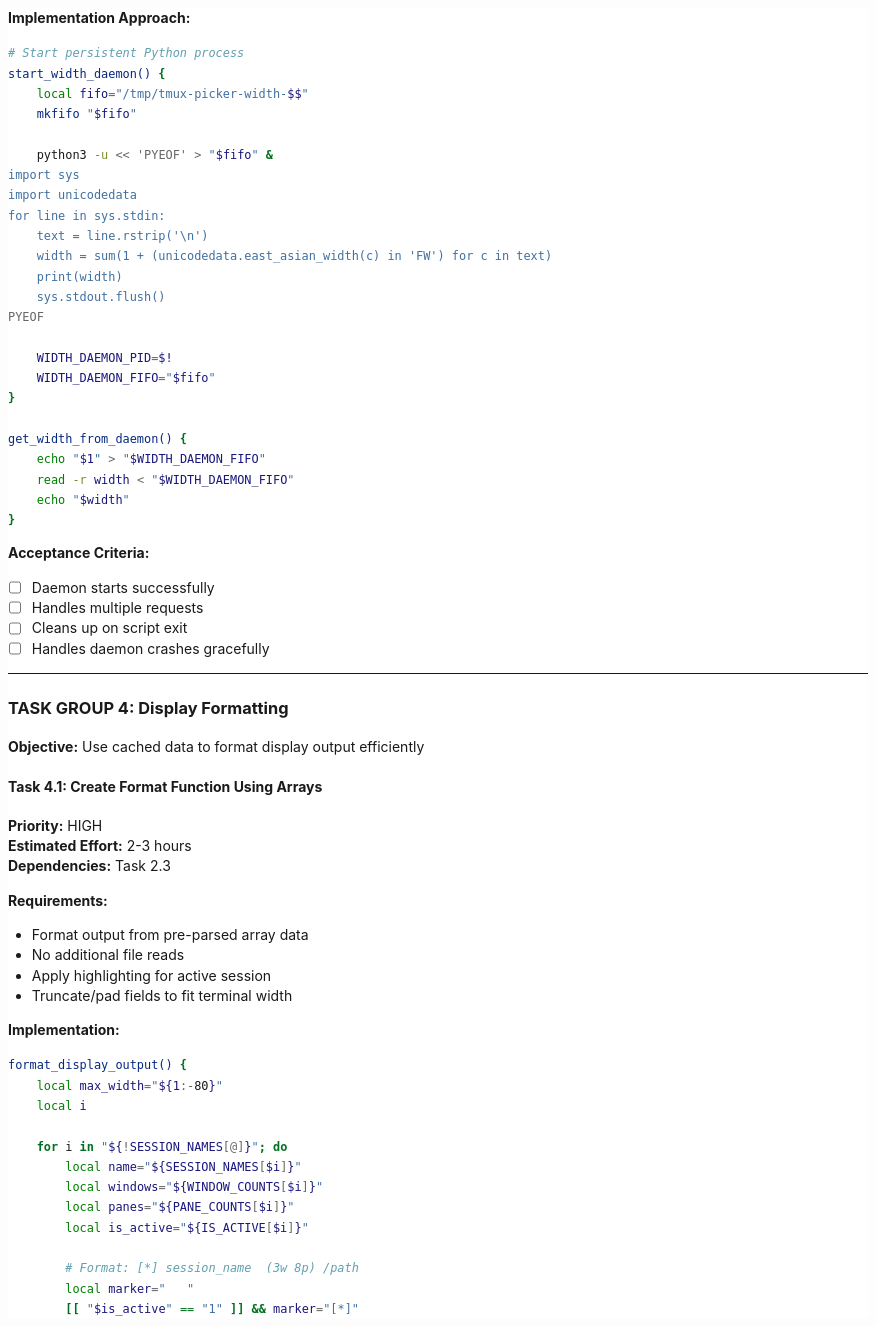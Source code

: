 **Implementation Approach:**
```bash
# Start persistent Python process
start_width_daemon() {
    local fifo="/tmp/tmux-picker-width-$$"
    mkfifo "$fifo"
    
    python3 -u << 'PYEOF' > "$fifo" &
import sys
import unicodedata
for line in sys.stdin:
    text = line.rstrip('\n')
    width = sum(1 + (unicodedata.east_asian_width(c) in 'FW') for c in text)
    print(width)
    sys.stdout.flush()
PYEOF
    
    WIDTH_DAEMON_PID=$!
    WIDTH_DAEMON_FIFO="$fifo"
}

get_width_from_daemon() {
    echo "$1" > "$WIDTH_DAEMON_FIFO"
    read -r width < "$WIDTH_DAEMON_FIFO"
    echo "$width"
}
```

**Acceptance Criteria:**
- [ ] Daemon starts successfully
- [ ] Handles multiple requests
- [ ] Cleans up on script exit
- [ ] Handles daemon crashes gracefully

---

### TASK GROUP 4: Display Formatting

**Objective:** Use cached data to format display output efficiently

#### Task 4.1: Create Format Function Using Arrays
**Priority:** HIGH  
**Estimated Effort:** 2-3 hours  
**Dependencies:** Task 2.3

**Requirements:**
- Format output from pre-parsed array data
- No additional file reads
- Apply highlighting for active session
- Truncate/pad fields to fit terminal width

**Implementation:**
```bash
format_display_output() {
    local max_width="${1:-80}"
    local i
    
    for i in "${!SESSION_NAMES[@]}"; do
        local name="${SESSION_NAMES[$i]}"
        local windows="${WINDOW_COUNTS[$i]}"
        local panes="${PANE_COUNTS[$i]}"
        local is_active="${IS_ACTIVE[$i]}"
        
        # Format: [*] session_name  (3w 8p) /path
        local marker="   "
        [[ "$is_active" == "1" ]] && marker="[*]"
```